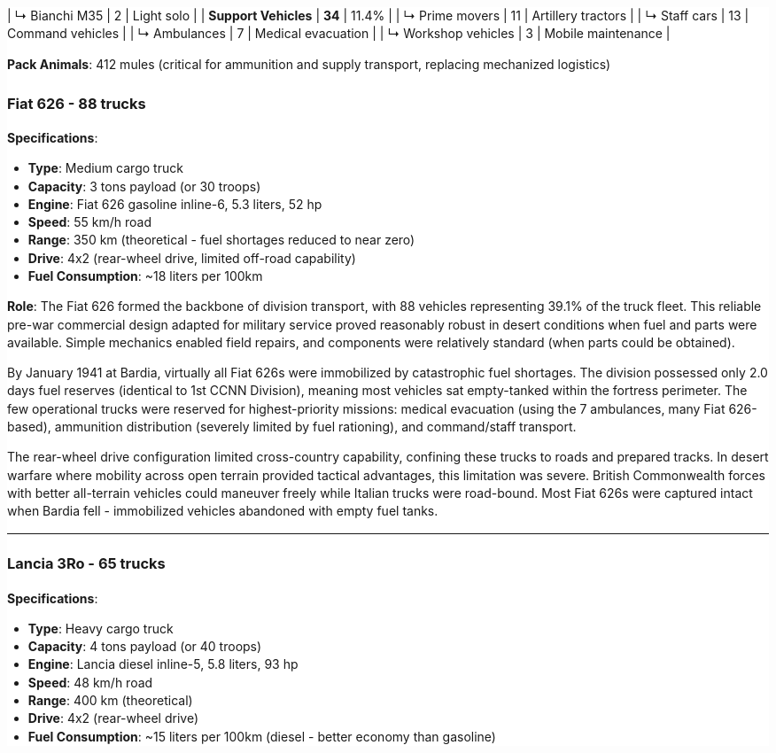 | ↳ Bianchi M35 | 2 | Light solo |
| **Support Vehicles** | **34** | 11.4% |
| ↳ Prime movers | 11 | Artillery tractors |
| ↳ Staff cars | 13 | Command vehicles |
| ↳ Ambulances | 7 | Medical evacuation |
| ↳ Workshop vehicles | 3 | Mobile maintenance |

**Pack Animals**: 412 mules (critical for ammunition and supply transport, replacing mechanized logistics)

### Fiat 626 - 88 trucks

**Specifications**:
- **Type**: Medium cargo truck
- **Capacity**: 3 tons payload (or 30 troops)
- **Engine**: Fiat 626 gasoline inline-6, 5.3 liters, 52 hp
- **Speed**: 55 km/h road
- **Range**: 350 km (theoretical - fuel shortages reduced to near zero)
- **Drive**: 4x2 (rear-wheel drive, limited off-road capability)
- **Fuel Consumption**: ~18 liters per 100km

**Role**: The Fiat 626 formed the backbone of division transport, with 88 vehicles representing 39.1% of the truck fleet. This reliable pre-war commercial design adapted for military service proved reasonably robust in desert conditions when fuel and parts were available. Simple mechanics enabled field repairs, and components were relatively standard (when parts could be obtained).

By January 1941 at Bardia, virtually all Fiat 626s were immobilized by catastrophic fuel shortages. The division possessed only 2.0 days fuel reserves (identical to 1st CCNN Division), meaning most vehicles sat empty-tanked within the fortress perimeter. The few operational trucks were reserved for highest-priority missions: medical evacuation (using the 7 ambulances, many Fiat 626-based), ammunition distribution (severely limited by fuel rationing), and command/staff transport.

The rear-wheel drive configuration limited cross-country capability, confining these trucks to roads and prepared tracks. In desert warfare where mobility across open terrain provided tactical advantages, this limitation was severe. British Commonwealth forces with better all-terrain vehicles could maneuver freely while Italian trucks were road-bound. Most Fiat 626s were captured intact when Bardia fell - immobilized vehicles abandoned with empty fuel tanks.

---

### Lancia 3Ro - 65 trucks

**Specifications**:
- **Type**: Heavy cargo truck
- **Capacity**: 4 tons payload (or 40 troops)
- **Engine**: Lancia diesel inline-5, 5.8 liters, 93 hp
- **Speed**: 48 km/h road
- **Range**: 400 km (theoretical)
- **Drive**: 4x2 (rear-wheel drive)
- **Fuel Consumption**: ~15 liters per 100km (diesel - better economy than gasoline)
